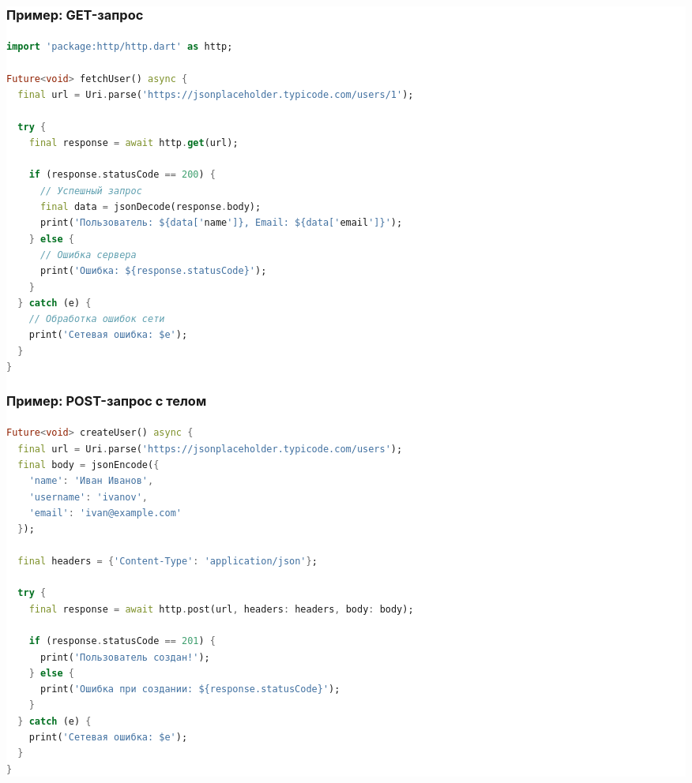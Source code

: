 ### Пример: GET-запрос
```dart
import 'package:http/http.dart' as http;

Future<void> fetchUser() async {
  final url = Uri.parse('https://jsonplaceholder.typicode.com/users/1');
  
  try {
    final response = await http.get(url);
    
    if (response.statusCode == 200) {
      // Успешный запрос
      final data = jsonDecode(response.body);
      print('Пользователь: ${data['name']}, Email: ${data['email']}');
    } else {
      // Ошибка сервера
      print('Ошибка: ${response.statusCode}');
    }
  } catch (e) {
    // Обработка ошибок сети
    print('Сетевая ошибка: $e');
  }
}
```

### Пример: POST-запрос с телом
```dart
Future<void> createUser() async {
  final url = Uri.parse('https://jsonplaceholder.typicode.com/users');
  final body = jsonEncode({
    'name': 'Иван Иванов',
    'username': 'ivanov',
    'email': 'ivan@example.com'
  });
  
  final headers = {'Content-Type': 'application/json'};
  
  try {
    final response = await http.post(url, headers: headers, body: body);
    
    if (response.statusCode == 201) {
      print('Пользователь создан!');
    } else {
      print('Ошибка при создании: ${response.statusCode}');
    }
  } catch (e) {
    print('Сетевая ошибка: $e');
  }
}
```
